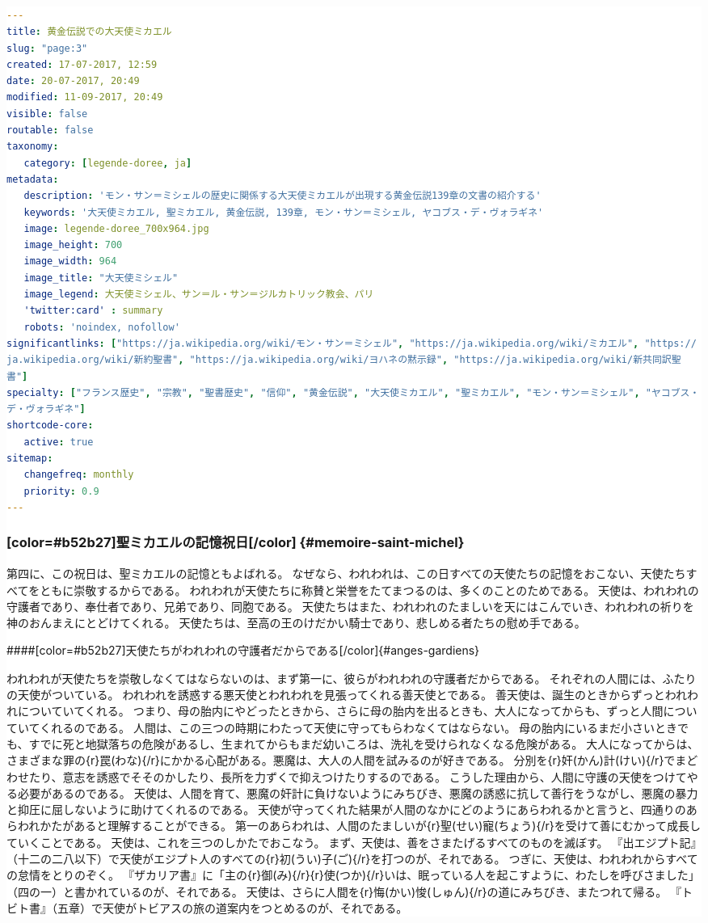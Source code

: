 ```yaml
---
title: 黄金伝説での大天使ミカエル
slug: "page:3"
created: 17-07-2017, 12:59
date: 20-07-2017, 20:49
modified: 11-09-2017, 20:49
visible: false
routable: false
taxonomy:
   category: [legende-doree, ja]
metadata:
   description: 'モン・サン＝ミシェルの歴史に関係する大天使ミカエルが出現する黄金伝説139章の文書の紹介する'
   keywords: '大天使ミカエル, 聖ミカエル, 黄金伝説, 139章, モン・サン＝ミシェル, ヤコブス・デ・ヴォラギネ'
   image: legende-doree_700x964.jpg
   image_height: 700
   image_width: 964
   image_title: "大天使ミシェル"
   image_legend: 大天使ミシェル、サン＝ル・サン＝ジルカトリック教会、パリ
   'twitter:card' : summary
   robots: 'noindex, nofollow'
significantlinks: ["https://ja.wikipedia.org/wiki/モン・サン＝ミシェル", "https://ja.wikipedia.org/wiki/ミカエル", "https://ja.wikipedia.org/wiki/新約聖書", "https://ja.wikipedia.org/wiki/ヨハネの黙示録", "https://ja.wikipedia.org/wiki/新共同訳聖書"]
specialty: ["フランス歴史", "宗教", "聖書歴史", "信仰", "黄金伝説", "大天使ミカエル", "聖ミカエル", "モン・サン＝ミシェル", "ヤコブス・デ・ヴォラギネ"]
shortcode-core:
   active: true
sitemap:
   changefreq: monthly
   priority: 0.9
---
```

### [color=#b52b27]聖ミカエルの記憶祝日[/color] {#memoire-saint-michel}

第四に、この祝日は、聖ミカエルの記憶ともよばれる。
なぜなら、われわれは、この日すべての天使たちの記憶をおこない、天使たちすべてをともに崇敬するからである。
われわれが天使たちに称賛と栄誉をたてまつるのは、多くのことのためである。
天使は、われわれの守護者であり、奉仕者であり、兄弟であり、同胞である。
天使たちはまた、われわれのたましいを天にはこんでいき、われわれの祈りを神のおんまえにとどけてくれる。
天使たちは、至高の王のけだかい騎士であり、悲しめる者たちの慰め手である。

####[color=#b52b27]天使たちがわれわれの守護者だからである[/color]{#anges-gardiens}

われわれが天使たちを崇敬しなくてはならないのは、まず第一に、彼らがわれわれの守護者だからである。
それぞれの人間には、ふたりの天使がついている。
われわれを誘惑する悪天使とわれわれを見張ってくれる善天使とである。
善天使は、誕生のときからずっとわれわれについていてくれる。
つまり、母の胎内にやどったときから、さらに母の胎内を出るときも、大人になってからも、ずっと人間についていてくれるのである。
人間は、この三つの時期にわたって天使に守ってもらわなくてはならない。
母の胎内にいるまだ小さいときでも、すでに死と地獄落ちの危険があるし、生まれてからもまだ幼いころは、洗礼を受けられなくなる危険がある。
大人になってからは、さまざまな罪の{r}罠(わな){/r}にかかる心配がある。悪魔は、大人の人間を試みるのが好きである。
分別を{r}奸(かん)計(けい){/r}でまどわせたり、意志を誘惑でそそのかしたり、長所を力ずくで抑えつけたりするのである。
こうした理由から、人間に守護の天使をつけてやる必要があるのである。
天使は、人間を育て、悪魔の奸計に負けないようにみちびき、悪魔の誘惑に抗して善行をうながし、悪魔の暴力と抑圧に屈しないように助けてくれるのである。
天使が守ってくれた結果が人間のなかにどのようにあらわれるかと言うと、四通りのあらわれかたがあると理解することができる。
第一のあらわれは、人間のたましいが{r}聖(せい)寵(ちょう){/r}を受けて善にむかって成長していくことである。
天使は、これを三つのしかたでおこなう。
まず、天使は、善をさまたげるすべてのものを滅ぼす。
『出エジプト記』（十二の二八以下）で天使がエジプト人のすべての{r}初(うい)子(ご){/r}を打つのが、それである。
つぎに、天使は、われわれからすべての怠情をとりのぞく。
『ザカリア書』に「主の{r}御(み){/r}{r}使(つか){/r}いは、眠っている人を起こすように、わたしを呼びさました」（四の一）と書かれているのが、それである。
天使は、さらに人間を{r}悔(かい)悛(しゅん){/r}の道にみちびき、またつれて帰る。
『トビト書』（五章）で天使がトビアスの旅の道案内をつとめるのが、それである。

[60]: ./#note-balaam "バラーム"
[61]: ./#balaam "バラーム"
[62]: ./#note-loth "ロト"
[63]: ./#loth "ロト"
[64]: ./#note-isaie "イザヤ"
[65]: ./#isaie "イザヤ"
[66]: ./#note-horeb "ホレブ"
[67]: ./#horeb "ホレブ"
[68]: ./#note-hutokoro "ふところ"
[69]: ./#hutokoro "ふところ"
[70]: ./#note-juda "ユダ"
[71]: ./#juda "ユダ"
[72]: ./#note-psaumes "聖歌"
[73]: ./#psaumes "聖歌"
[74]: ./#note-empyree "最高天"
[75]: ./#empyree "最高天"